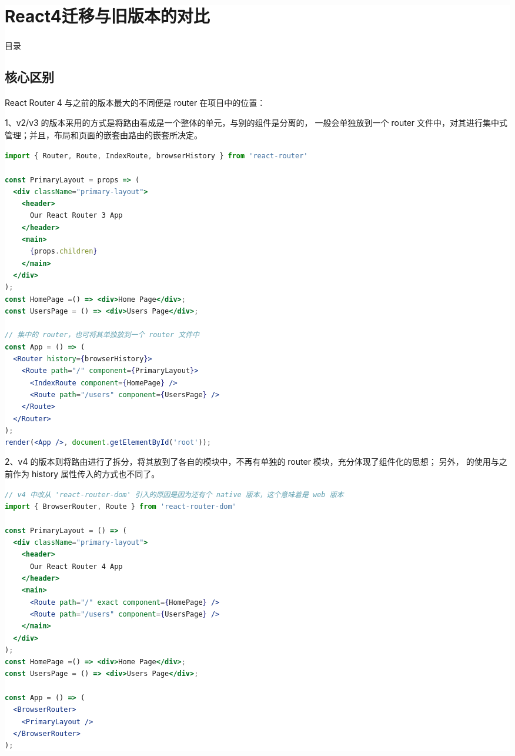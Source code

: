 # React4迁移与旧版本的对比

目录



## 核心区别
React Router 4 与之前的版本最大的不同便是 router 在项目中的位置：

1、v2/v3 的版本采用的方式是将路由看成是一个整体的单元，与别的组件是分离的，
一般会单独放到一个 router 文件中，对其进行集中式管理；并且，布局和页面的嵌套由路由的嵌套所决定。
```jsx harmony
import { Router, Route, IndexRoute, browserHistory } from 'react-router'

const PrimaryLayout = props => (
  <div className="primary-layout">
    <header>
      Our React Router 3 App
    </header>
    <main>
      {props.children}
    </main>
  </div>
);
const HomePage =() => <div>Home Page</div>;
const UsersPage = () => <div>Users Page</div>;

// 集中的 router，也可将其单独放到一个 router 文件中
const App = () => (
  <Router history={browserHistory}>
    <Route path="/" component={PrimaryLayout}>
      <IndexRoute component={HomePage} />
      <Route path="/users" component={UsersPage} />
    </Route>
  </Router>
);
render(<App />, document.getElementById('root'));
```

2、v4 的版本则将路由进行了拆分，将其放到了各自的模块中，不再有单独的 router 模块，充分体现了组件化的思想；
另外，<BrowserRouter> 的使用与之前作为 history 属性传入的方式也不同了。                                    
```jsx harmony
// v4 中改从 'react-router-dom' 引入的原因是因为还有个 native 版本，这个意味着是 web 版本
import { BrowserRouter, Route } from 'react-router-dom'

const PrimaryLayout = () => (
  <div className="primary-layout">
    <header>
      Our React Router 4 App
    </header>
    <main>
      <Route path="/" exact component={HomePage} />
      <Route path="/users" component={UsersPage} />
    </main>
  </div>
);
const HomePage =() => <div>Home Page</div>;
const UsersPage = () => <div>Users Page</div>;

const App = () => (
  <BrowserRouter>
    <PrimaryLayout />
  </BrowserRouter>
);
```